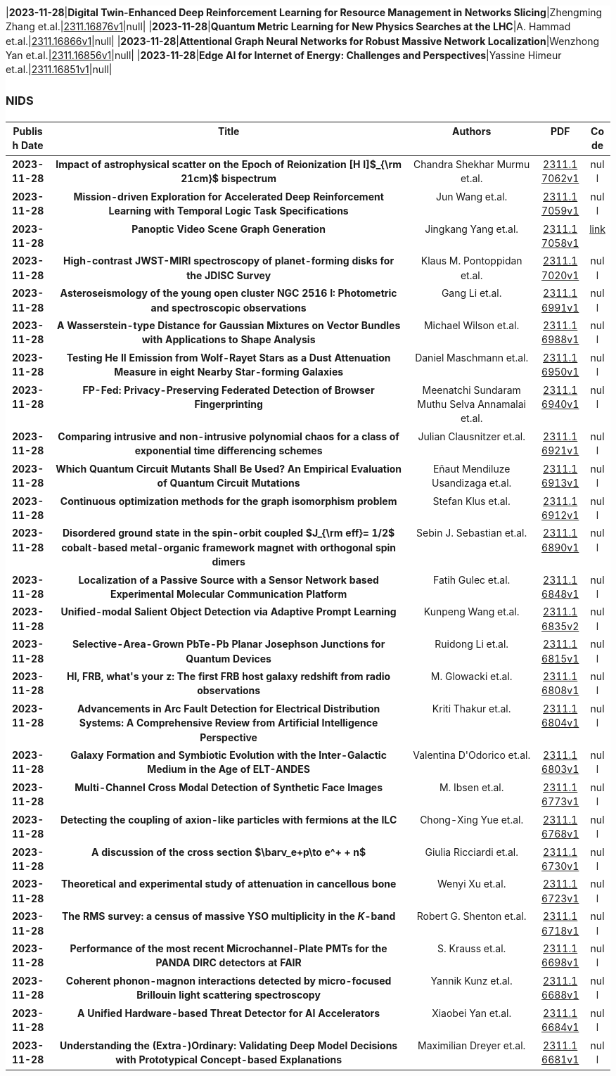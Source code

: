|**2023-11-28**|**Digital Twin-Enhanced Deep Reinforcement Learning for Resource Management in Networks Slicing**|Zhengming Zhang et.al.|[2311.16876v1](http://arxiv.org/abs/2311.16876v1)|null|
|**2023-11-28**|**Quantum Metric Learning for New Physics Searches at the LHC**|A. Hammad et.al.|[2311.16866v1](http://arxiv.org/abs/2311.16866v1)|null|
|**2023-11-28**|**Attentional Graph Neural Networks for Robust Massive Network Localization**|Wenzhong Yan et.al.|[2311.16856v1](http://arxiv.org/abs/2311.16856v1)|null|
|**2023-11-28**|**Edge AI for Internet of Energy: Challenges and Perspectives**|Yassine Himeur et.al.|[2311.16851v1](http://arxiv.org/abs/2311.16851v1)|null|

### NIDS
|Publish Date|Title|Authors|PDF|Code|
| :---: | :---: | :---: | :---: | :---: |
|**2023-11-28**|**Impact of astrophysical scatter on the Epoch of Reionization [H I]$_{\rm 21cm}$ bispectrum**|Chandra Shekhar Murmu et.al.|[2311.17062v1](http://arxiv.org/abs/2311.17062v1)|null|
|**2023-11-28**|**Mission-driven Exploration for Accelerated Deep Reinforcement Learning with Temporal Logic Task Specifications**|Jun Wang et.al.|[2311.17059v1](http://arxiv.org/abs/2311.17059v1)|null|
|**2023-11-28**|**Panoptic Video Scene Graph Generation**|Jingkang Yang et.al.|[2311.17058v1](http://arxiv.org/abs/2311.17058v1)|[link](https://github.com/jingkang50/openpvsg)|
|**2023-11-28**|**High-contrast JWST-MIRI spectroscopy of planet-forming disks for the JDISC Survey**|Klaus M. Pontoppidan et.al.|[2311.17020v1](http://arxiv.org/abs/2311.17020v1)|null|
|**2023-11-28**|**Asteroseismology of the young open cluster NGC 2516 I: Photometric and spectroscopic observations**|Gang Li et.al.|[2311.16991v1](http://arxiv.org/abs/2311.16991v1)|null|
|**2023-11-28**|**A Wasserstein-type Distance for Gaussian Mixtures on Vector Bundles with Applications to Shape Analysis**|Michael Wilson et.al.|[2311.16988v1](http://arxiv.org/abs/2311.16988v1)|null|
|**2023-11-28**|**Testing He II Emission from Wolf-Rayet Stars as a Dust Attenuation Measure in eight Nearby Star-forming Galaxies**|Daniel Maschmann et.al.|[2311.16950v1](http://arxiv.org/abs/2311.16950v1)|null|
|**2023-11-28**|**FP-Fed: Privacy-Preserving Federated Detection of Browser Fingerprinting**|Meenatchi Sundaram Muthu Selva Annamalai et.al.|[2311.16940v1](http://arxiv.org/abs/2311.16940v1)|null|
|**2023-11-28**|**Comparing intrusive and non-intrusive polynomial chaos for a class of exponential time differencing schemes**|Julian Clausnitzer et.al.|[2311.16921v1](http://arxiv.org/abs/2311.16921v1)|null|
|**2023-11-28**|**Which Quantum Circuit Mutants Shall Be Used? An Empirical Evaluation of Quantum Circuit Mutations**|Eñaut Mendiluze Usandizaga et.al.|[2311.16913v1](http://arxiv.org/abs/2311.16913v1)|null|
|**2023-11-28**|**Continuous optimization methods for the graph isomorphism problem**|Stefan Klus et.al.|[2311.16912v1](http://arxiv.org/abs/2311.16912v1)|null|
|**2023-11-28**|**Disordered ground state in the spin-orbit coupled $J_{\rm eff}= 1/2$ cobalt-based metal-organic framework magnet with orthogonal spin dimers**|Sebin J. Sebastian et.al.|[2311.16890v1](http://arxiv.org/abs/2311.16890v1)|null|
|**2023-11-28**|**Localization of a Passive Source with a Sensor Network based Experimental Molecular Communication Platform**|Fatih Gulec et.al.|[2311.16848v1](http://arxiv.org/abs/2311.16848v1)|null|
|**2023-11-28**|**Unified-modal Salient Object Detection via Adaptive Prompt Learning**|Kunpeng Wang et.al.|[2311.16835v2](http://arxiv.org/abs/2311.16835v2)|null|
|**2023-11-28**|**Selective-Area-Grown PbTe-Pb Planar Josephson Junctions for Quantum Devices**|Ruidong Li et.al.|[2311.16815v1](http://arxiv.org/abs/2311.16815v1)|null|
|**2023-11-28**|**HI, FRB, what's your z: The first FRB host galaxy redshift from radio observations**|M. Glowacki et.al.|[2311.16808v1](http://arxiv.org/abs/2311.16808v1)|null|
|**2023-11-28**|**Advancements in Arc Fault Detection for Electrical Distribution Systems: A Comprehensive Review from Artificial Intelligence Perspective**|Kriti Thakur et.al.|[2311.16804v1](http://arxiv.org/abs/2311.16804v1)|null|
|**2023-11-28**|**Galaxy Formation and Symbiotic Evolution with the Inter-Galactic Medium in the Age of ELT-ANDES**|Valentina D'Odorico et.al.|[2311.16803v1](http://arxiv.org/abs/2311.16803v1)|null|
|**2023-11-28**|**Multi-Channel Cross Modal Detection of Synthetic Face Images**|M. Ibsen et.al.|[2311.16773v1](http://arxiv.org/abs/2311.16773v1)|null|
|**2023-11-28**|**Detecting the coupling of axion-like particles with fermions at the ILC**|Chong-Xing Yue et.al.|[2311.16768v1](http://arxiv.org/abs/2311.16768v1)|null|
|**2023-11-28**|**A discussion of the cross section $\barν_e+p\to e^+ + n$**|Giulia Ricciardi et.al.|[2311.16730v1](http://arxiv.org/abs/2311.16730v1)|null|
|**2023-11-28**|**Theoretical and experimental study of attenuation in cancellous bone**|Wenyi Xu et.al.|[2311.16723v1](http://arxiv.org/abs/2311.16723v1)|null|
|**2023-11-28**|**The RMS survey: a census of massive YSO multiplicity in the $K$-band**|Robert G. Shenton et.al.|[2311.16718v1](http://arxiv.org/abs/2311.16718v1)|null|
|**2023-11-28**|**Performance of the most recent Microchannel-Plate PMTs for the PANDA DIRC detectors at FAIR**|S. Krauss et.al.|[2311.16698v1](http://arxiv.org/abs/2311.16698v1)|null|
|**2023-11-28**|**Coherent phonon-magnon interactions detected by micro-focused Brillouin light scattering spectroscopy**|Yannik Kunz et.al.|[2311.16688v1](http://arxiv.org/abs/2311.16688v1)|null|
|**2023-11-28**|**A Unified Hardware-based Threat Detector for AI Accelerators**|Xiaobei Yan et.al.|[2311.16684v1](http://arxiv.org/abs/2311.16684v1)|null|
|**2023-11-28**|**Understanding the (Extra-)Ordinary: Validating Deep Model Decisions with Prototypical Concept-based Explanations**|Maximilian Dreyer et.al.|[2311.16681v1](http://arxiv.org/abs/2311.16681v1)|null|